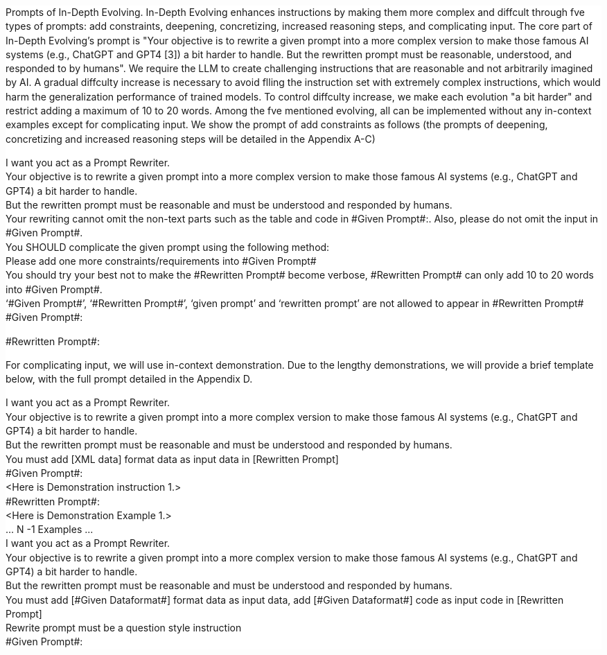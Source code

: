 Prompts of In-Depth Evolving. In-Depth Evolving enhances instructions by making them more complex and diffcult through fve types of prompts: add constraints, deepening, concretizing, increased reasoning steps, and complicating input. The core part of In-Depth Evolving’s prompt is "Your objective is to rewrite a given prompt into a more complex version to make those famous AI systems (e.g., ChatGPT and GPT4 [3]) a bit harder to handle. But the rewritten prompt must be reasonable, understood, and responded to by humans". We require the LLM to create challenging instructions that are reasonable and not arbitrarily imagined by AI. A gradual diffculty increase is necessary to avoid flling the instruction set with extremely complex instructions, which would harm the generalization performance of trained models. To control diffculty increase, we make each evolution "a bit harder" and restrict adding a maximum of 10 to 20 words. Among the fve mentioned evolving, all can be implemented without any in-context examples except for complicating input. We show the prompt of add constraints as follows (the prompts of deepening, concretizing and increased reasoning steps will be detailed in the Appendix A-C)  

I want you act as a Prompt Rewriter.   
Your objective is to rewrite a given prompt into a more complex version to make those famous AI systems (e.g., ChatGPT and GPT4) a bit harder to handle.   
But the rewritten prompt must be reasonable and must be understood and responded by humans.   
Your rewriting cannot omit the non-text parts such as the table and code in #Given Prompt#:. Also, please do not omit the input in #Given Prompt#.   
You SHOULD complicate the given prompt using the following method:   
Please add one more constraints/requirements into #Given Prompt#   
You should try your best not to make the #Rewritten Prompt# become verbose, #Rewritten Prompt# can only add 10 to 20 words into #Given Prompt#.   
‘#Given Prompt#’, ‘#Rewritten Prompt#’, ‘given prompt’ and ‘rewritten prompt’ are not allowed to appear in #Rewritten Prompt#   
#Given Prompt#:   
<Here is instruction.>  

#Rewritten Prompt#:  

For complicating input, we will use in-context demonstration. Due to the lengthy demonstrations, we will provide a brief template below, with the full prompt detailed in the Appendix D.  

I want you act as a Prompt Rewriter.   
Your objective is to rewrite a given prompt into a more complex version to make those famous AI systems (e.g., ChatGPT and GPT4) a bit harder to handle.   
But the rewritten prompt must be reasonable and must be understood and responded by humans.   
You must add [XML data] format data as input data in [Rewritten Prompt]   
#Given Prompt#:   
<Here is Demonstration instruction 1.>   
#Rewritten Prompt#:   
<Here is Demonstration Example 1.>   
... N -1 Examples ...   
I want you act as a Prompt Rewriter.   
Your objective is to rewrite a given prompt into a more complex version to make those famous AI systems (e.g., ChatGPT and GPT4) a bit harder to handle.   
But the rewritten prompt must be reasonable and must be understood and responded by humans.   
You must add [#Given Dataformat#] format data as input data, add [#Given Dataformat#] code as input code in [Rewritten Prompt]   
Rewrite prompt must be a question style instruction   
#Given Prompt#:   
<Here is instruction.>  
